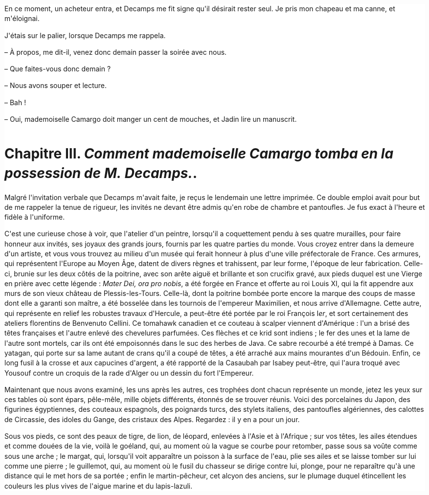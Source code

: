 En ce moment, un acheteur entra, et Decamps me fit signe qu'il désirait rester seul. Je pris mon chapeau et ma canne, et m'éloignai.

J'étais sur le palier, lorsque Decamps me rappela.

– À propos, me dit-il, venez donc demain passer la soirée avec nous.

– Que faites-vous donc demain ?

– Nous avons souper et lecture.

– Bah !

– Oui, mademoiselle Camargo doit manger un cent de mouches, et Jadin lire un manuscrit.


# Chapitre III. *Comment mademoiselle Camargo tomba en la possession de M. Decamps.*.

Malgré l'invitation verbale que Decamps m'avait faite, je reçus le lendemain une lettre imprimée. Ce double emploi avait pour but de me rappeler la tenue de rigueur, les invités ne devant être admis qu'en robe de chambre et pantoufles. Je fus exact à l'heure et fidèle à l'uniforme.

C'est une curieuse chose à voir, que l'atelier d'un peintre, lorsqu'il a coquettement pendu à ses quatre murailles, pour faire honneur aux invités, ses joyaux des grands jours, fournis par les quatre parties du monde. Vous croyez entrer dans la demeure d'un artiste, et vous vous trouvez au milieu d'un musée qui ferait honneur à plus d'une ville préfectorale de France. Ces armures, qui représentent l'Europe au Moyen Âge, datent de divers règnes et trahissent, par leur forme, l'époque de leur fabrication. Celle-ci, brunie sur les deux côtés de la poitrine, avec son arête aiguë et brillante et son crucifix gravé, aux pieds duquel est une Vierge en prière avec cette légende : *Mater Dei, ora pro nobis*, a été forgée en France et offerte au roi Louis XI, qui la fit appendre aux murs de son vieux château de Plessis-les-Tours. Celle-là, dont la poitrine bombée porte encore la marque des coups de masse dont elle a garanti son maître, a été bosselée dans les tournois de l'empereur Maximilien, et nous arrive d'Allemagne. Cette autre, qui représente en relief les robustes travaux d'Hercule, a peut-être été portée par le roi François I*er*, et sort certainement des ateliers florentins de Benvenuto Cellini. Ce tomahawk canadien et ce couteau à scalper viennent d'Amérique : l'un a brisé des têtes françaises et l'autre enlevé des chevelures parfumées. Ces flèches et ce krid sont indiens ; le fer des unes et la lame de l'autre sont mortels, car ils ont été empoisonnés dans le suc des herbes de Java. Ce sabre recourbé a été trempé à Damas. Ce yatagan, qui porte sur sa lame autant de crans qu'il a coupé de têtes, a été arraché aux mains mourantes d'un Bédouin. Enfin, ce long fusil à la crosse et aux capucines d'argent, a été rapporté de la Casaubah par Isabey peut-être, qui l'aura troqué avec Yousouf contre un croquis de la rade d'Alger ou un dessin du fort l'Empereur.

Maintenant que nous avons examiné, les uns après les autres, ces trophées dont chacun représente un monde, jetez les yeux sur ces tables où sont épars, pêle-mêle, mille objets différents, étonnés de se trouver réunis. Voici des porcelaines du Japon, des figurines égyptiennes, des couteaux espagnols, des poignards turcs, des stylets italiens, des pantoufles algériennes, des calottes de Circassie, des idoles du Gange, des cristaux des Alpes. Regardez : il y en a pour un jour.

Sous vos pieds, ce sont des peaux de tigre, de lion, de léopard, enlevées à l'Asie et à l'Afrique ; sur vos têtes, les ailes étendues et comme douées de la vie, voilà le goéland, qui, au moment où la vague se courbe pour retomber, passe sous sa voûte comme sous une arche ; le margat, qui, lorsqu'il voit apparaître un poisson à la surface de l'eau, plie ses ailes et se laisse tomber sur lui comme une pierre ; le guillemot, qui, au moment où le fusil du chasseur se dirige contre lui, plonge, pour ne reparaître qu'à une distance qui le met hors de sa portée ; enfin le martin-pêcheur, cet alcyon des anciens, sur le plumage duquel étincellent les couleurs les plus vives de l'aigue marine et du lapis-lazuli.
